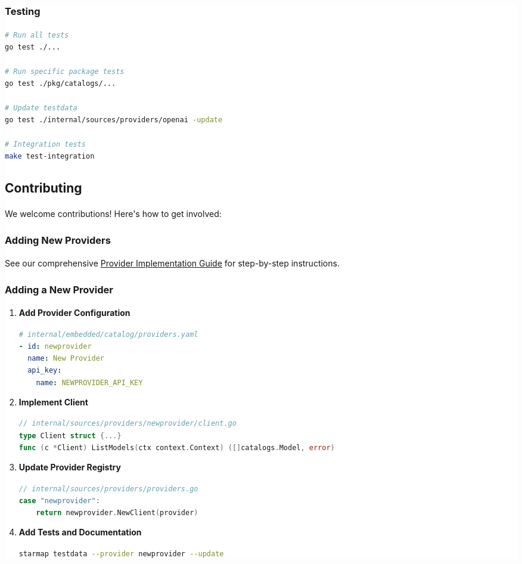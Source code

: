 ### Testing

```bash
# Run all tests
go test ./...

# Run specific package tests
go test ./pkg/catalogs/...

# Update testdata
go test ./internal/sources/providers/openai -update

# Integration tests
make test-integration
```

## Contributing

We welcome contributions! Here's how to get involved:

### Adding New Providers
See our comprehensive [Provider Implementation Guide](docs/PROVIDER_IMPLEMENTATION_GUIDE.md) for step-by-step instructions.

### Adding a New Provider

1. **Add Provider Configuration**
   ```yaml
   # internal/embedded/catalog/providers.yaml
   - id: newprovider
     name: New Provider
     api_key:
       name: NEWPROVIDER_API_KEY
   ```

2. **Implement Client**
   ```go
   // internal/sources/providers/newprovider/client.go
   type Client struct {...}
   func (c *Client) ListModels(ctx context.Context) ([]catalogs.Model, error)
   ```

3. **Update Provider Registry**
   ```go
   // internal/sources/providers/providers.go
   case "newprovider":
       return newprovider.NewClient(provider)
   ```

4. **Add Tests and Documentation**
   ```bash
   starmap testdata --provider newprovider --update
   ```
